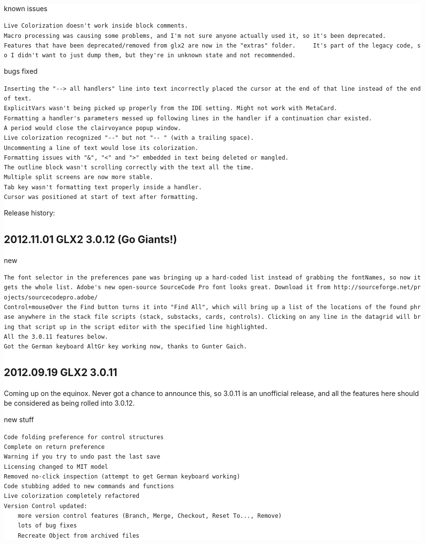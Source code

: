 known issues

    Live Colorization doesn't work inside block comments.
    Macro processing was causing some problems, and I'm not sure anyone actually used it, so it's been deprecated.
    Features that have been deprecated/removed from glx2 are now in the "extras" folder.     It's part of the legacy code, so I didn't want to just dump them, but they're in unknown state and not recommended.

bugs fixed

    Inserting the "--> all handlers" line into text incorrectly placed the cursor at the end of that line instead of the end of text.
    ExplicitVars wasn't being picked up properly from the IDE setting. Might not work with MetaCard.
    Formatting a handler's parameters messed up following lines in the handler if a continuation char existed.
    A period would close the clairvoyance popup window.
    Live colorization recognized "--" but not "-- " (with a trailing space).
    Uncommenting a line of text would lose its colorization.
    Formatting issues with "&", "<" and ">" embedded in text being deleted or mangled.
    The outline block wasn't scrolling correctly with the text all the time.
    Multiple split screens are now more stable.
    Tab key wasn't formatting text properly inside a handler.
    Cursor was positioned at start of text after formatting.

Release history:

## 2012.11.01 GLX2 3.0.12 (Go Giants!)

new

    The font selector in the preferences pane was bringing up a hard-coded list instead of grabbing the fontNames, so now it gets the whole list. Adobe's new open-source SourceCode Pro font looks great. Download it from http://sourceforge.net/projects/sourcecodepro.adobe/
    Control+mouseOver the Find button turns it into "Find All", which will bring up a list of the locations of the found phrase anywhere in the stack file scripts (stack, substacks, cards, controls). Clicking on any line in the datagrid will bring that script up in the script editor with the specified line highlighted.
    All the 3.0.11 features below.
    Got the German keyboard AltGr key working now, thanks to Gunter Gaich. 

## 2012.09.19 GLX2 3.0.11

Coming up on the equinox. Never got a chance to announce this, so 3.0.11 is an unofficial release, and all the features here should be considered as being rolled into 3.0.12.

new stuff

    Code folding preference for control structures
    Complete on return preference
    Warning if you try to undo past the last save
    Licensing changed to MIT model
    Removed no-click inspection (attempt to get German keyboard working)
    Code stubbing added to new commands and functions
    Live colorization completely refactored
    Version Control updated:
        more version control features (Branch, Merge, Checkout, Reset To..., Remove)
        lots of bug fixes
        Recreate Object from archived files 
